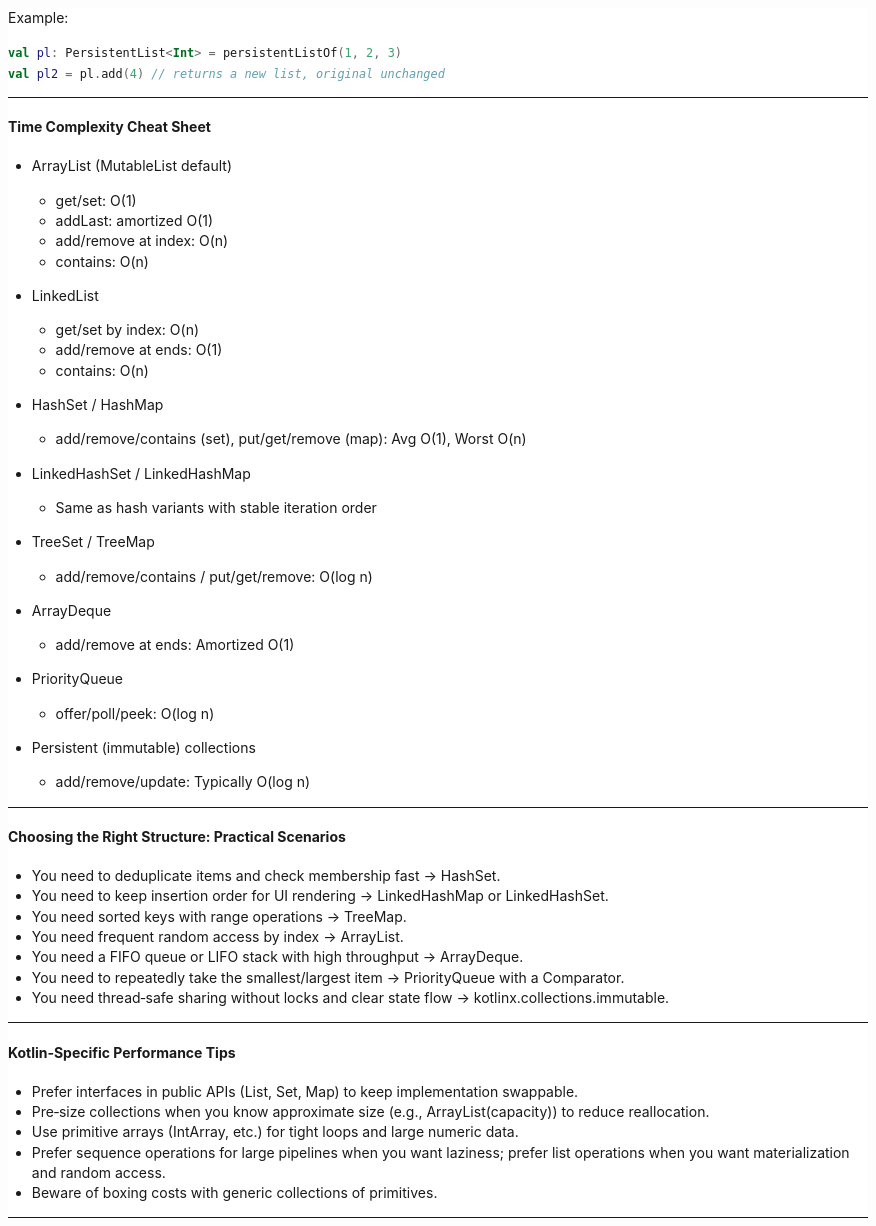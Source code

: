 Example:
```kotlin
val pl: PersistentList<Int> = persistentListOf(1, 2, 3)
val pl2 = pl.add(4) // returns a new list, original unchanged
```

---

#### Time Complexity Cheat Sheet

- ArrayList (MutableList default)
  - get/set: O(1)
  - addLast: amortized O(1)
  - add/remove at index: O(n)
  - contains: O(n)

- LinkedList
  - get/set by index: O(n)
  - add/remove at ends: O(1)
  - contains: O(n)

- HashSet / HashMap
  - add/remove/contains (set), put/get/remove (map): Avg O(1), Worst O(n)

- LinkedHashSet / LinkedHashMap
  - Same as hash variants with stable iteration order

- TreeSet / TreeMap
  - add/remove/contains / put/get/remove: O(log n)

- ArrayDeque
  - add/remove at ends: Amortized O(1)

- PriorityQueue
  - offer/poll/peek: O(log n)

- Persistent (immutable) collections
  - add/remove/update: Typically O(log n)

---

#### Choosing the Right Structure: Practical Scenarios

- You need to deduplicate items and check membership fast → HashSet.
- You need to keep insertion order for UI rendering → LinkedHashMap or LinkedHashSet.
- You need sorted keys with range operations → TreeMap.
- You need frequent random access by index → ArrayList.
- You need a FIFO queue or LIFO stack with high throughput → ArrayDeque.
- You need to repeatedly take the smallest/largest item → PriorityQueue with a Comparator.
- You need thread‑safe sharing without locks and clear state flow → kotlinx.collections.immutable.

---

#### Kotlin‑Specific Performance Tips

- Prefer interfaces in public APIs (List, Set, Map) to keep implementation swappable.
- Pre‑size collections when you know approximate size (e.g., ArrayList(capacity)) to reduce reallocation.
- Use primitive arrays (IntArray, etc.) for tight loops and large numeric data.
- Prefer sequence operations for large pipelines when you want laziness; prefer list operations when you want materialization and random access.
- Beware of boxing costs with generic collections of primitives.

---